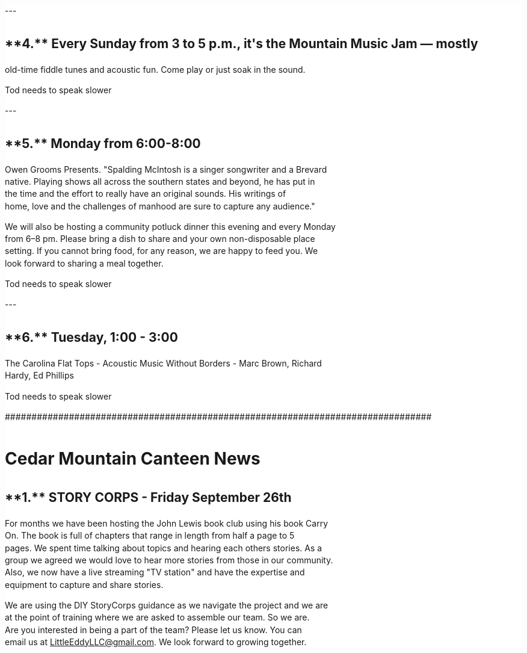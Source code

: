 \---

## \*\*4.\*\* Every Sunday from 3 to 5 p.m., it's the Mountain Music Jam — mostly

old-time fiddle tunes and acoustic fun. Come play or just soak in the sound.

Tod needs to speak slower

\---

## \*\*5.\*\* Monday from 6:00-8:00

Owen Grooms Presents. "Spalding McIntosh is a singer songwriter and a Brevard  
native. Playing shows all across the southern states and beyond, he has put in  
the time and the effort to really have an original sounds. His writings of  
home, love and the challenges of manhood are sure to capture any audience."

We will also be hosting a community potluck dinner this evening and every Monday  
from 6–8 pm. Please bring a dish to share and your own non-disposable place  
setting. If you cannot bring food, for any reason, we are happy to feed you. We  
look forward to sharing a meal together.

Tod needs to speak slower

\---

## \*\*6.\*\* Tuesday, 1:00 \- 3:00

The Carolina Flat Tops \- Acoustic Music Without Borders \- Marc Brown, Richard  
Hardy, Ed Phillips

Tod needs to speak slower

\#\#\#\#\#\#\#\#\#\#\#\#\#\#\#\#\#\#\#\#\#\#\#\#\#\#\#\#\#\#\#\#\#\#\#\#\#\#\#\#\#\#\#\#\#\#\#\#\#\#\#\#\#\#\#\#\#\#\#\#\#\#\#\#\#\#\#\#\#\#\#\#\#\#\#\#\#\#\#\#

# Cedar Mountain Canteen News

## \*\*1.\*\* STORY CORPS \- Friday September 26th

For months we have been hosting the John Lewis book club using his book Carry  
On. The book is full of chapters that range in length from half a page to 5  
pages. We spent time talking about topics and hearing each others stories. As a  
group we agreed we would love to hear more stories from those in our community.  
Also, we now have a live streaming "TV station" and have the expertise and  
equipment to capture and share stories.

We are using the DIY StoryCorps guidance as we navigate the project and we are  
at the point of training where we are asked to assemble our team. So we are.  
Are you interested in being a part of the team? Please let us know. You can  
email us at LittleEddyLLC@gmail.com. We look forward to growing together.
